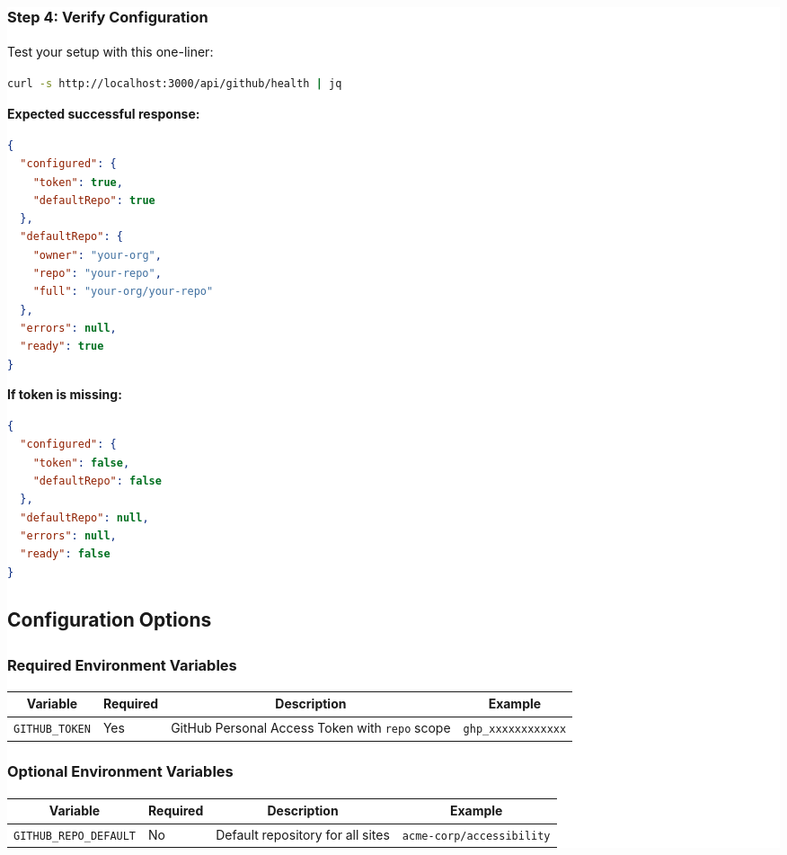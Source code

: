 ### Step 4: Verify Configuration

Test your setup with this one-liner:

```bash
curl -s http://localhost:3000/api/github/health | jq
```

**Expected successful response:**
```json
{
  "configured": {
    "token": true,
    "defaultRepo": true
  },
  "defaultRepo": {
    "owner": "your-org",
    "repo": "your-repo",
    "full": "your-org/your-repo"
  },
  "errors": null,
  "ready": true
}
```

**If token is missing:**
```json
{
  "configured": {
    "token": false,
    "defaultRepo": false
  },
  "defaultRepo": null,
  "errors": null,
  "ready": false
}
```

## Configuration Options

### Required Environment Variables

| Variable | Required | Description | Example |
|----------|----------|-------------|---------|
| `GITHUB_TOKEN` | Yes | GitHub Personal Access Token with `repo` scope | `ghp_xxxxxxxxxxxx` |

### Optional Environment Variables

| Variable | Required | Description | Example |
|----------|----------|-------------|---------|
| `GITHUB_REPO_DEFAULT` | No | Default repository for all sites | `acme-corp/accessibility` |
